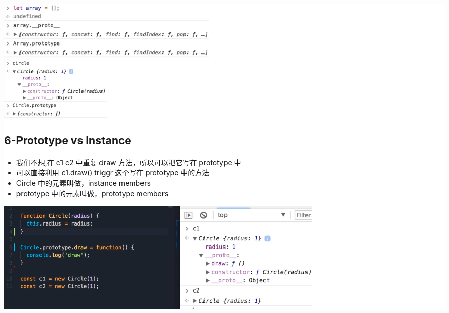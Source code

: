 <img decoding="async" src="2-Objects-5-Constructor Prototypes-2.png" width=400px style="display:block;">

<img decoding="async" src="2-Objects-5-Constructor Prototypes-3.png" width=200px style="display:block;">

## 6-Prototype vs Instance

- 我们不想,在 c1 c2 中重复 draw 方法，所以可以把它写在 prototype 中
- 可以直接利用 c1.draw() triggr 这个写在 prototype 中的方法
- Circle 中的元素叫做，instance members
- prototype 中的元素叫做，prototype members

<img decoding="async" src="2-Objects-6-Prototype vs Instance-1.png" width=600px style="display:block;">
